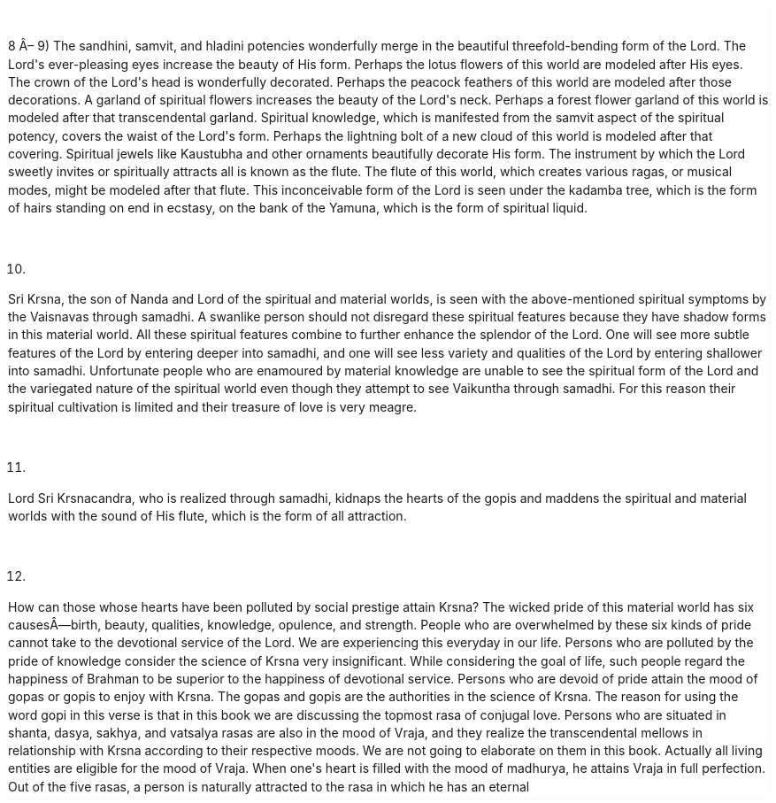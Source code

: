 
 


8 Â– 9)
The sandhini, samvit, and hladini potencies wonderfully merge in the beautiful threefold-bending
form of the Lord. The Lord's ever-pleasing eyes increase the beauty of His
form. Perhaps the lotus flowers of this world are modeled after His eyes. The
crown of the Lord's head is wonderfully decorated. Perhaps the peacock feathers
of this world are modeled after those decorations. A garland of spiritual
flowers increases the beauty of the Lord's neck. Perhaps a forest flower
garland of this world is modeled after that transcendental garland. Spiritual
knowledge, which is manifested from the samvit aspect of the spiritual potency,
covers the waist of the Lord's form. Perhaps the lightning bolt of a new cloud
of this world is modeled after that covering. Spiritual jewels like Kaustubha
and other ornaments beautifully decorate His form. The instrument by which the
Lord sweetly invites or spiritually attracts all is known as the flute. The
flute of this world, which creates various ragas, or musical modes, might be
modeled after that flute. This inconceivable form of the Lord is seen under the
kadamba tree, which is the form of hairs standing on end in ecstasy, on the
bank of the Yamuna, which is the form of spiritual liquid.


 


10)
Sri Krsna, the son of Nanda and Lord of the spiritual and material worlds, is
seen with the above-mentioned spiritual symptoms by the Vaisnavas through
samadhi. A swanlike person should not disregard these spiritual features
because they have shadow forms in this material world. All these spiritual
features combine to further enhance the splendor of the Lord. One will see more
subtle features of the Lord by entering deeper into samadhi, and one will see
less variety and qualities of the Lord by entering shallower into samadhi.
Unfortunate people who are enamoured by material knowledge are unable to see
the spiritual form of the Lord and the variegated nature of the spiritual world
even though they attempt to see Vaikuntha through samadhi. For this reason
their spiritual cultivation is limited and their treasure of love is very
meagre.


 


11)
Lord Sri Krsnacandra, who is realized through samadhi, kidnaps the hearts of
the gopis and maddens the spiritual and material worlds with the sound of His
flute, which is the form of all attraction.


 


12)
How can those whose hearts have been polluted by social prestige attain Krsna?
The wicked pride of this material world has six causesÂ—birth, beauty,
qualities, knowledge, opulence, and strength. People who are overwhelmed by
these six kinds of pride cannot take to the devotional service of the Lord. We
are experiencing this everyday in our life. Persons who are polluted by the
pride of knowledge consider the science of Krsna very insignificant. While
considering the goal of life, such people regard the happiness of Brahman to be
superior to the happiness of devotional service. Persons who are devoid of
pride attain the mood of gopas or gopis to enjoy with Krsna. The gopas and
gopis are the authorities in the science of Krsna. The reason for using the
word gopi in this verse is that in this book we are discussing the topmost rasa
of conjugal love. Persons who are situated in shanta, dasya, sakhya, and
vatsalya rasas are also in the mood of Vraja, and they realize the
transcendental mellows in relationship with Krsna according to their respective
moods. We are not going to elaborate on them in this book. Actually all living
entities are eligible for the mood of Vraja. When one's heart is filled with
the mood of madhurya, he attains Vraja in full perfection. Out of the five
rasas, a person is naturally attracted to the rasa in which he has an eternal